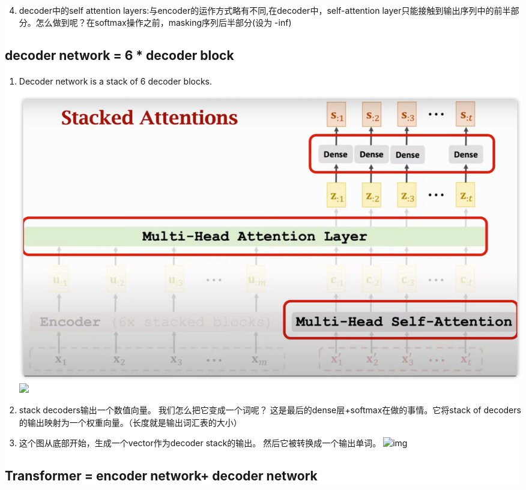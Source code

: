4. decoder中的self attention layers:与encoder的运作方式略有不同,在decoder中，self-attention layer只能接触到输出序列中的前半部分。怎么做到呢？在softmax操作之前，masking序列后半部分(设为 -inf)


## decoder network = 6 * decoder block 

1. Decoder network is a stack of 6 decoder blocks.

    ![](./img_12.png)
    ![](./Transformer_decoder.png)
2. stack decoders输出一个数值向量。 我们怎么把它变成一个词呢？ 这是最后的dense层+softmax在做的事情。它将stack of decoders的输出映射为一个权重向量。（长度就是输出词汇表的大小）
3. 这个图从底部开始，生成一个vector作为decoder stack的输出。 然后它被转换成一个输出单词。
![img](./transformer_decoder_output_softmax.gif) 


## Transformer = encoder network+ decoder network
